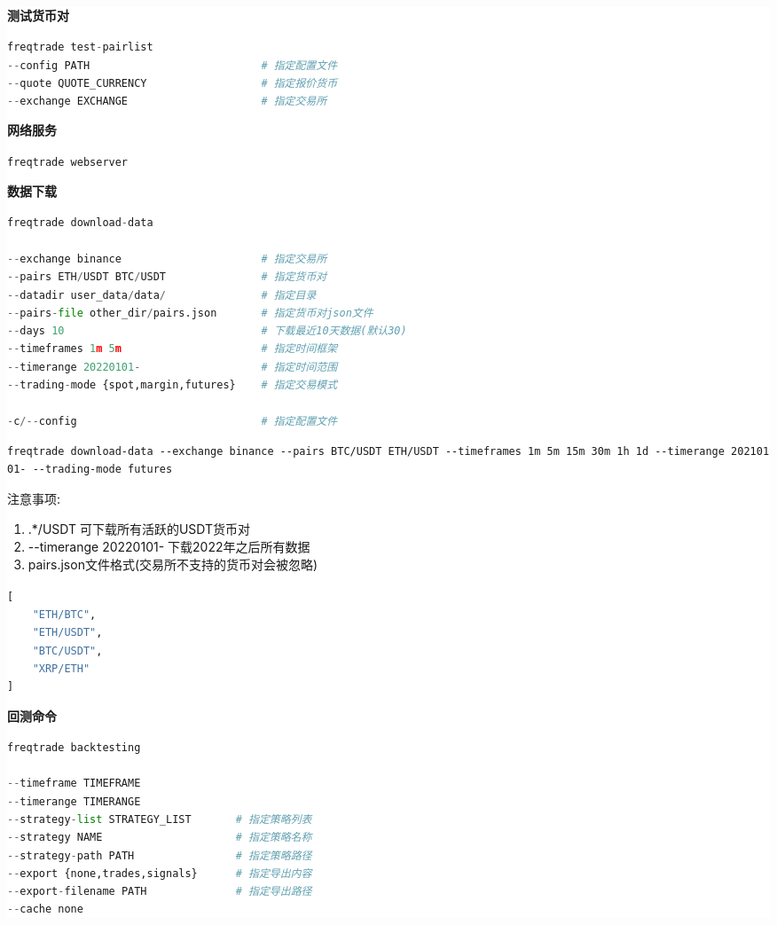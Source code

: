 **测试货币对**
```python
freqtrade test-pairlist
--config PATH                           # 指定配置文件
--quote QUOTE_CURRENCY                  # 指定报价货币
--exchange EXCHANGE                     # 指定交易所
```

**网络服务**
```python
freqtrade webserver
```

**数据下载**
```python
freqtrade download-data

--exchange binance                      # 指定交易所
--pairs ETH/USDT BTC/USDT               # 指定货币对
--datadir user_data/data/               # 指定目录
--pairs-file other_dir/pairs.json       # 指定货币对json文件
--days 10                               # 下载最近10天数据(默认30)
--timeframes 1m 5m                      # 指定时间框架
--timerange 20220101-                   # 指定时间范围
--trading-mode {spot,margin,futures}    # 指定交易模式

-c/--config                             # 指定配置文件
```

`freqtrade download-data --exchange binance --pairs BTC/USDT ETH/USDT --timeframes 1m 5m 15m 30m 1h 1d --timerange 20210101- --trading-mode futures`

注意事项: 
1. .*/USDT 可下载所有活跃的USDT货币对
2. --timerange 20220101- 下载2022年之后所有数据
3. pairs.json文件格式(交易所不支持的货币对会被忽略)
```python
[
    "ETH/BTC",
    "ETH/USDT",
    "BTC/USDT",
    "XRP/ETH"
]
```

**回测命令**
```python
freqtrade backtesting 

--timeframe TIMEFRAME
--timerange TIMERANGE
--strategy-list STRATEGY_LIST       # 指定策略列表
--strategy NAME                     # 指定策略名称
--strategy-path PATH                # 指定策略路径
--export {none,trades,signals}      # 指定导出内容
--export-filename PATH              # 指定导出路径
--cache none
```
